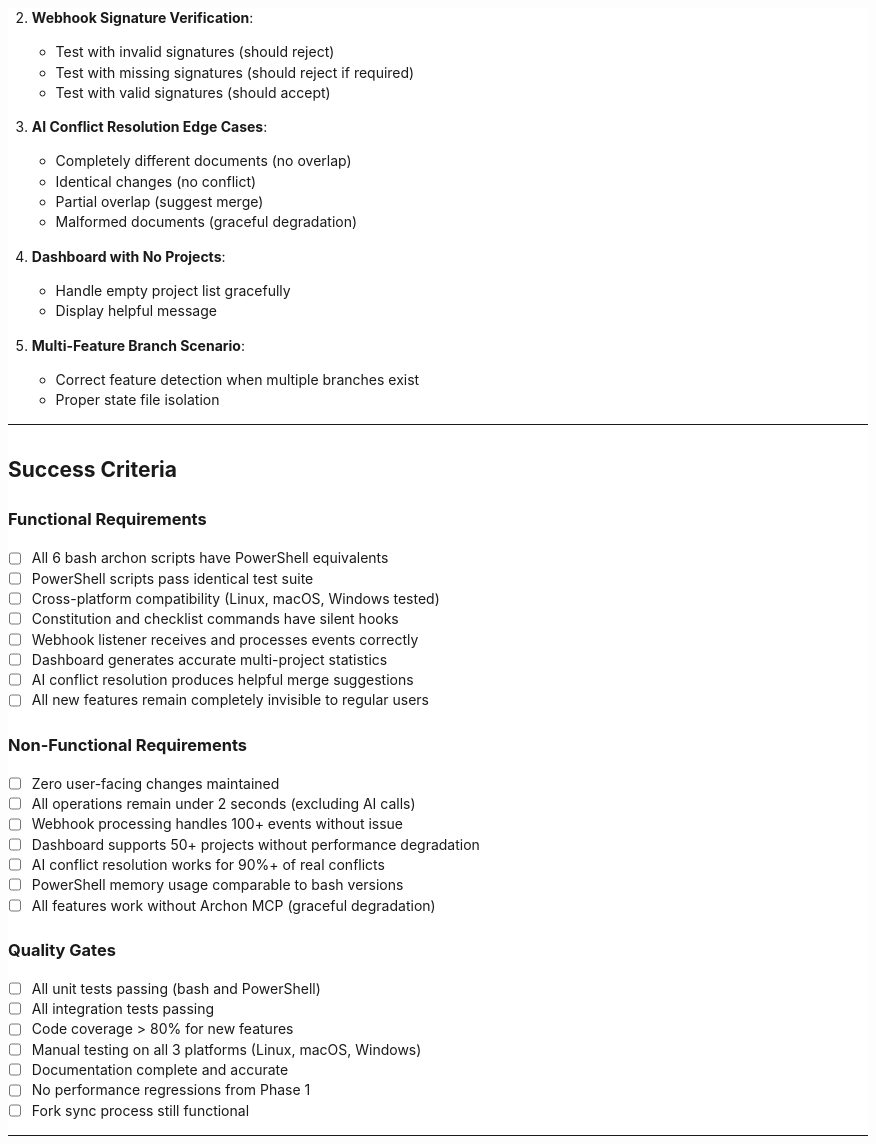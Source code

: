 2. **Webhook Signature Verification**:
   - Test with invalid signatures (should reject)
   - Test with missing signatures (should reject if required)
   - Test with valid signatures (should accept)

3. **AI Conflict Resolution Edge Cases**:
   - Completely different documents (no overlap)
   - Identical changes (no conflict)
   - Partial overlap (suggest merge)
   - Malformed documents (graceful degradation)

4. **Dashboard with No Projects**:
   - Handle empty project list gracefully
   - Display helpful message

5. **Multi-Feature Branch Scenario**:
   - Correct feature detection when multiple branches exist
   - Proper state file isolation

---

## Success Criteria

### Functional Requirements
- [ ] All 6 bash archon scripts have PowerShell equivalents
- [ ] PowerShell scripts pass identical test suite
- [ ] Cross-platform compatibility (Linux, macOS, Windows tested)
- [ ] Constitution and checklist commands have silent hooks
- [ ] Webhook listener receives and processes events correctly
- [ ] Dashboard generates accurate multi-project statistics
- [ ] AI conflict resolution produces helpful merge suggestions
- [ ] All new features remain completely invisible to regular users

### Non-Functional Requirements
- [ ] Zero user-facing changes maintained
- [ ] All operations remain under 2 seconds (excluding AI calls)
- [ ] Webhook processing handles 100+ events without issue
- [ ] Dashboard supports 50+ projects without performance degradation
- [ ] AI conflict resolution works for 90%+ of real conflicts
- [ ] PowerShell memory usage comparable to bash versions
- [ ] All features work without Archon MCP (graceful degradation)

### Quality Gates
- [ ] All unit tests passing (bash and PowerShell)
- [ ] All integration tests passing
- [ ] Code coverage > 80% for new features
- [ ] Manual testing on all 3 platforms (Linux, macOS, Windows)
- [ ] Documentation complete and accurate
- [ ] No performance regressions from Phase 1
- [ ] Fork sync process still functional

---
